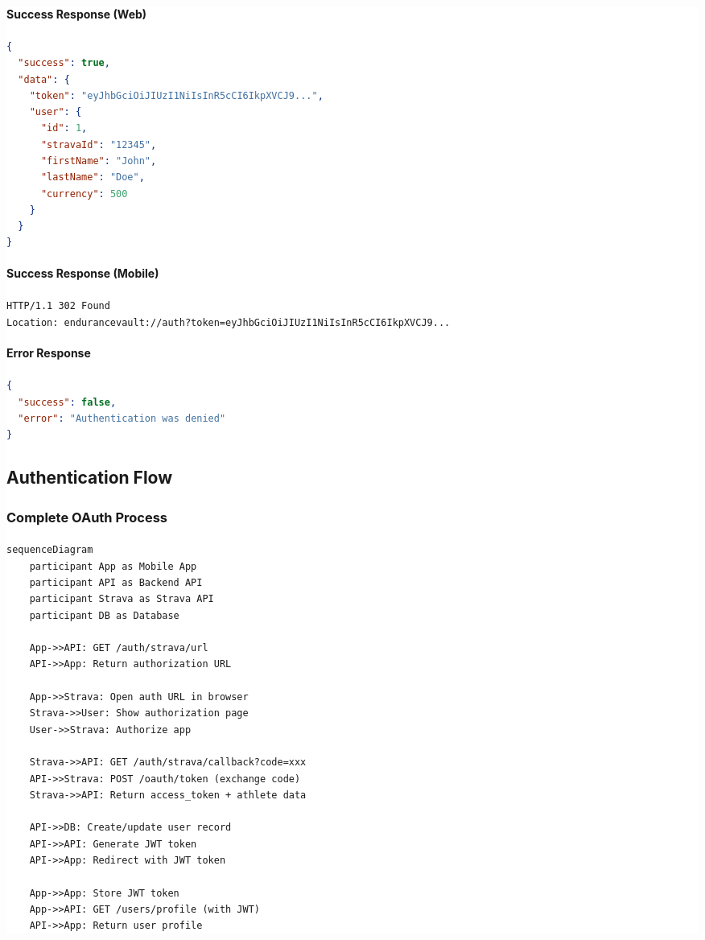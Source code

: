 #### Success Response (Web)
```json
{
  "success": true,
  "data": {
    "token": "eyJhbGciOiJIUzI1NiIsInR5cCI6IkpXVCJ9...",
    "user": {
      "id": 1,
      "stravaId": "12345",
      "firstName": "John",
      "lastName": "Doe", 
      "currency": 500
    }
  }
}
```

#### Success Response (Mobile)
```http
HTTP/1.1 302 Found
Location: endurancevault://auth?token=eyJhbGciOiJIUzI1NiIsInR5cCI6IkpXVCJ9...
```

#### Error Response
```json
{
  "success": false,
  "error": "Authentication was denied"
}
```

## Authentication Flow

### Complete OAuth Process
```mermaid
sequenceDiagram
    participant App as Mobile App
    participant API as Backend API
    participant Strava as Strava API
    participant DB as Database

    App->>API: GET /auth/strava/url
    API->>App: Return authorization URL
    
    App->>Strava: Open auth URL in browser
    Strava->>User: Show authorization page
    User->>Strava: Authorize app
    
    Strava->>API: GET /auth/strava/callback?code=xxx
    API->>Strava: POST /oauth/token (exchange code)
    Strava->>API: Return access_token + athlete data
    
    API->>DB: Create/update user record
    API->>API: Generate JWT token
    API->>App: Redirect with JWT token
    
    App->>App: Store JWT token
    App->>API: GET /users/profile (with JWT)
    API->>App: Return user profile
```
